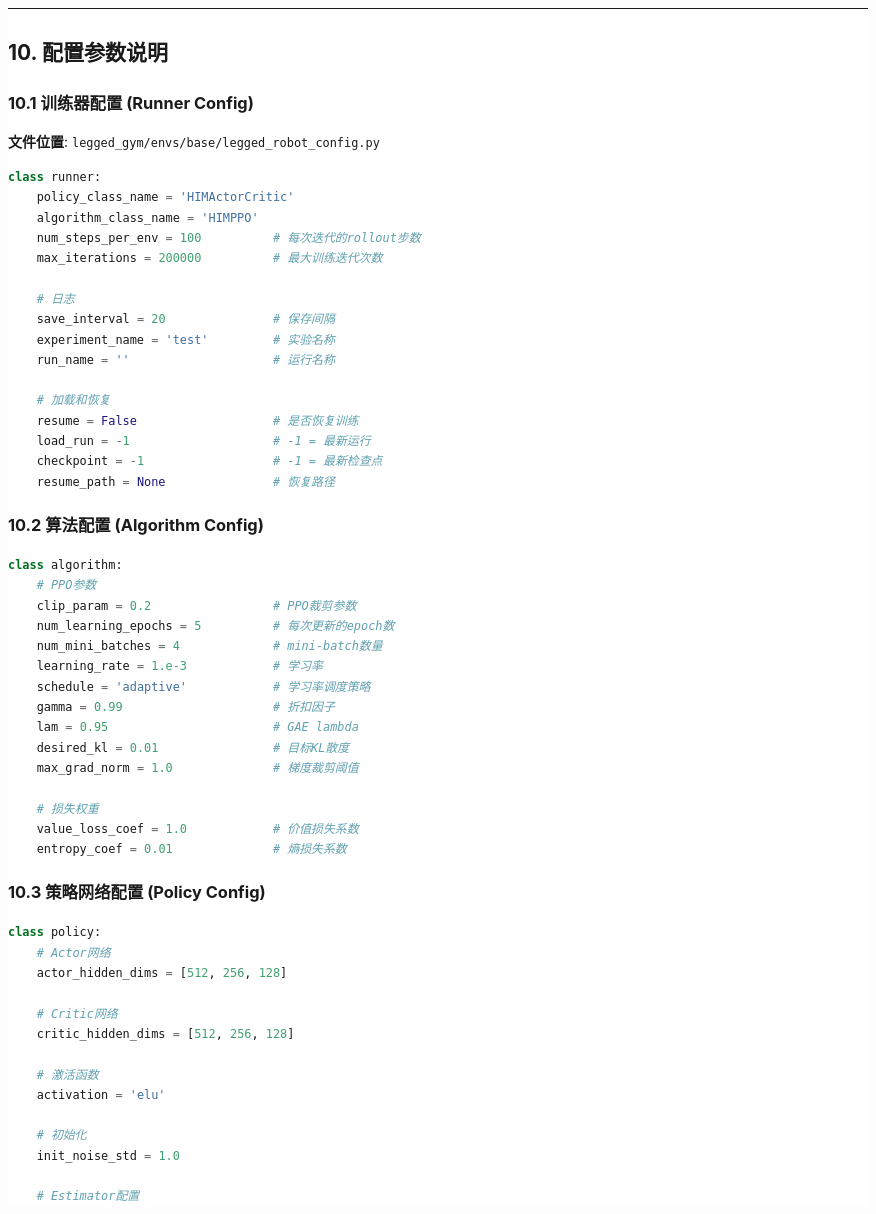 
---

## 10. 配置参数说明

### 10.1 训练器配置 (Runner Config)

**文件位置**: `legged_gym/envs/base/legged_robot_config.py`

```python
class runner:
    policy_class_name = 'HIMActorCritic'
    algorithm_class_name = 'HIMPPO'
    num_steps_per_env = 100          # 每次迭代的rollout步数
    max_iterations = 200000          # 最大训练迭代次数
    
    # 日志
    save_interval = 20               # 保存间隔
    experiment_name = 'test'         # 实验名称
    run_name = ''                    # 运行名称
    
    # 加载和恢复
    resume = False                   # 是否恢复训练
    load_run = -1                    # -1 = 最新运行
    checkpoint = -1                  # -1 = 最新检查点
    resume_path = None               # 恢复路径
```

### 10.2 算法配置 (Algorithm Config)

```python
class algorithm:
    # PPO参数
    clip_param = 0.2                 # PPO裁剪参数
    num_learning_epochs = 5          # 每次更新的epoch数
    num_mini_batches = 4             # mini-batch数量
    learning_rate = 1.e-3            # 学习率
    schedule = 'adaptive'            # 学习率调度策略
    gamma = 0.99                     # 折扣因子
    lam = 0.95                       # GAE lambda
    desired_kl = 0.01                # 目标KL散度
    max_grad_norm = 1.0              # 梯度裁剪阈值
    
    # 损失权重
    value_loss_coef = 1.0            # 价值损失系数
    entropy_coef = 0.01              # 熵损失系数
```

### 10.3 策略网络配置 (Policy Config)

```python
class policy:
    # Actor网络
    actor_hidden_dims = [512, 256, 128]
    
    # Critic网络
    critic_hidden_dims = [512, 256, 128]
    
    # 激活函数
    activation = 'elu'
    
    # 初始化
    init_noise_std = 1.0
    
    # Estimator配置
```